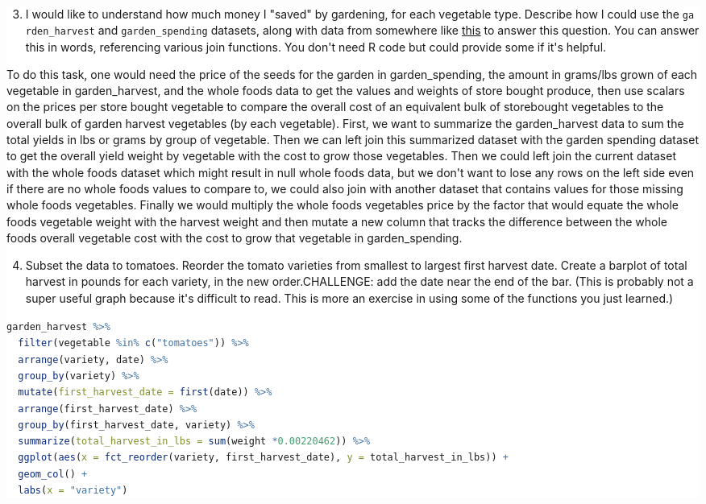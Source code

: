 

  3. I would like to understand how much money I "saved" by gardening, for each vegetable type. Describe how I could use the `garden_harvest` and `garden_spending` datasets, along with data from somewhere like [this](https://products.wholefoodsmarket.com/search?sort=relevance&store=10542) to answer this question. You can answer this in words, referencing various join functions. You don't need R code but could provide some if it's helpful.
  
  To do this task, one would need the price of the seeds for the garden in garden_spending, the amount in grams/lbs grown of each vegetable in garden_harvest, and the whole foods data to get the values and weights of store bought produce, then use scalars on the prices per store bought vegetable to compare the overall cost of an equivalent bulk of storebought vegetables to the  overall bulk of garden harvest vegetables (by each vegetable). First, we want to summarize the garden_harvest data to sum the total yields in lbs or grams by group of vegetable. Then we can left join this summarized dataset with the garden spending dataset to get the overall yield weight by vegetable with the cost to grow those vegetables. Then we could left join the current dataset with the whole foods dataset which might result in null whole foods data, but we don't want to lose any rows on the left side even if there are no whole foods values to compare to, we could also join with another dataset that contains values for those missing whole foods vegetables. Finally we would multiply the whole foods vegetables price by the factor that would equate the whole foods vegetable weight with the harvest weight and then mutate a new column that tracks the difference between the whole foods overall vegetable cost with the cost to grow that vegetable in garden_spending.

  4. Subset the data to tomatoes. Reorder the tomato varieties from smallest to largest first harvest date. Create a barplot of total harvest in pounds for each variety, in the new order.CHALLENGE: add the date near the end of the bar. (This is probably not a super useful graph because it's difficult to read. This is more an exercise in using some of the functions you just learned.)


```r
garden_harvest %>%
  filter(vegetable %in% c("tomatoes")) %>%
  arrange(variety, date) %>%
  group_by(variety) %>%
  mutate(first_harvest_date = first(date)) %>%
  arrange(first_harvest_date) %>%
  group_by(first_harvest_date, variety) %>%
  summarize(total_harvest_in_lbs = sum(weight *0.00220462)) %>%
  ggplot(aes(x = fct_reorder(variety, first_harvest_date), y = total_harvest_in_lbs)) +
  geom_col() +
  labs(x = "variety")
```
